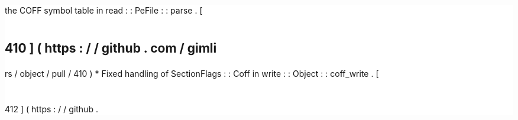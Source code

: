 the
COFF
symbol
table
in
read
:
:
PeFile
:
:
parse
.
[
#
410
]
(
https
:
/
/
github
.
com
/
gimli
-
rs
/
object
/
pull
/
410
)
*
Fixed
handling
of
SectionFlags
:
:
Coff
in
write
:
:
Object
:
:
coff_write
.
[
#
412
]
(
https
:
/
/
github
.